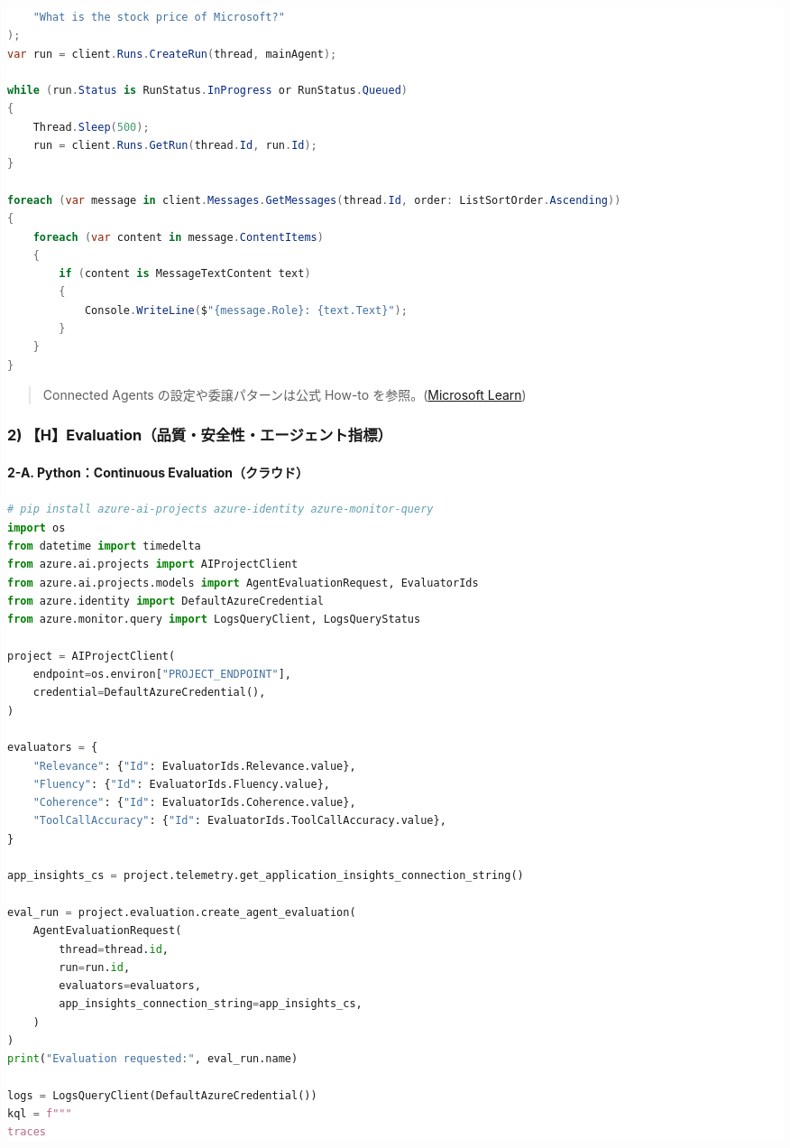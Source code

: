 ```csharp
    "What is the stock price of Microsoft?"
);
var run = client.Runs.CreateRun(thread, mainAgent);

while (run.Status is RunStatus.InProgress or RunStatus.Queued)
{
    Thread.Sleep(500);
    run = client.Runs.GetRun(thread.Id, run.Id);
}

foreach (var message in client.Messages.GetMessages(thread.Id, order: ListSortOrder.Ascending))
{
    foreach (var content in message.ContentItems)
    {
        if (content is MessageTextContent text)
        {
            Console.WriteLine($"{message.Role}: {text.Text}");
        }
    }
}
```

> Connected Agents の設定や委譲パターンは公式 How-to を参照。([Microsoft Learn][10])

### 2) 【H】Evaluation（品質・安全性・エージェント指標）

#### 2-A. Python：Continuous Evaluation（クラウド）

```python
# pip install azure-ai-projects azure-identity azure-monitor-query
import os
from datetime import timedelta
from azure.ai.projects import AIProjectClient
from azure.ai.projects.models import AgentEvaluationRequest, EvaluatorIds
from azure.identity import DefaultAzureCredential
from azure.monitor.query import LogsQueryClient, LogsQueryStatus

project = AIProjectClient(
    endpoint=os.environ["PROJECT_ENDPOINT"],
    credential=DefaultAzureCredential(),
)

evaluators = {
    "Relevance": {"Id": EvaluatorIds.Relevance.value},
    "Fluency": {"Id": EvaluatorIds.Fluency.value},
    "Coherence": {"Id": EvaluatorIds.Coherence.value},
    "ToolCallAccuracy": {"Id": EvaluatorIds.ToolCallAccuracy.value},
}

app_insights_cs = project.telemetry.get_application_insights_connection_string()

eval_run = project.evaluation.create_agent_evaluation(
    AgentEvaluationRequest(
        thread=thread.id,
        run=run.id,
        evaluators=evaluators,
        app_insights_connection_string=app_insights_cs,
    )
)
print("Evaluation requested:", eval_run.name)

logs = LogsQueryClient(DefaultAzureCredential())
kql = f"""
traces
```

[1]: https://learn.microsoft.com/en-us/azure/ai-foundry/agents/overview "What is Azure AI Foundry Agent Service?"
[2]: https://learn.microsoft.com/en-us/azure/ai-foundry/openai/concepts/assistants "Azure OpenAI Assistants API (Preview)"
[3]: https://learn.microsoft.com/en-us/azure/ai-foundry/agents/faq "Azure AI Foundry Agent Service frequently asked questions"
[4]: https://learn.microsoft.com/en-us/azure/ai-foundry/agents/how-to/tools/overview "What are tools in Azure AI Foundry Agent Service"
[5]: https://learn.microsoft.com/en-us/azure/ai-foundry/agents/quickstart "Quickstart - Create a new Azure AI Foundry Agent Service ..."
[6]: https://learn.microsoft.com/en-us/azure/ai-foundry/concepts/rbac-azure-ai-foundry "Role-based access control for Azure AI Foundry"
[7]: https://learn.microsoft.com/en-us/azure/ai-foundry/agents/how-to/tools/azure-ai-search "How to use an existing AI Search index with the Azure AI ..."
[8]: https://learn.microsoft.com/en-us/azure/search/search-agentic-retrieval-how-to-pipeline "Build an agentic retrieval solution - Azure AI Search"
[9]: https://azure.microsoft.com/en-us/products/ai-foundry/agent-service/ "Azure AI Foundry Agent Service"
[10]: https://learn.microsoft.com/en-us/azure/ai-foundry/agents/how-to/connected-agents "How to use connected agents - Azure AI Foundry"
[11]: https://learn.microsoft.com/en-us/semantic-kernel/concepts/planning "What are Planners in Semantic Kernel"
[12]: https://learn.microsoft.com/en-us/azure/ai-foundry/how-to/monitor-applications "Monitor your Generative AI Applications - Azure AI Foundry"
[13]: https://learn.microsoft.com/en-us/azure/ai-foundry/concepts/prompt-flow "Prompt flow in Azure AI Foundry portal"
[14]: https://learn.microsoft.com/en-us/azure/ai-foundry/how-to/flow-bulk-test-evaluation "Submit batch run and evaluate a flow - Azure AI Foundry"
[15]: https://learn.microsoft.com/en-us/azure/ai-foundry/how-to/flow-develop-evaluation "Develop an evaluation flow in Azure AI Foundry portal"
[16]: https://azure.github.io/slm-innovator-lab/3_3_1_evaluation/ "Lab 3.3.1 Evaluate your models using Prompt Flow (UI)"
[17]: https://techcommunity.microsoft.com/blog/aiplatformblog/continuously-monitor-your-genai-application-with-azure-ai-foundry-and-azure-moni/4303450 "Continuously monitor your GenAI application with Azure AI ..."
[18]: https://www.dynatrace.com/hub/detail/azure-ai-foundry/ "Azure AI Foundry monitoring & observability | Dynatrace Hub"
[19]: https://learn.microsoft.com/en-us/azure/ai-foundry/ai-services/content-safety-overview "Content Safety in Azure AI Foundry portal overview"
[20]: https://azure.microsoft.com/en-us/products/ai-services/ai-content-safety "Azure AI Content Safety"
[21]: https://techcommunity.microsoft.com/blog/azure-ai-foundry-blog/securely-build-and-manage-agents-in-azure-ai-foundry/4415186 "Securely Build and Manage Agents in Azure AI Foundry"
[22]: https://learn.microsoft.com/en-us/azure/ai-services/authentication "Authenticate requests to Azure AI services"
[23]: https://learn.microsoft.com/en-us/azure/ai-foundry/how-to/configure-managed-network "How to set up a managed network for Azure AI Foundry hubs"
[24]: https://techcommunity.microsoft.com/blog/azure-ai-foundry-blog/built-in-enterprise-readiness-with-azure-ai-agent-service/4386541 "Built-in Enterprise Readiness with Azure AI Agent Service"
[25]: https://learn.microsoft.com/en-us/azure/ai-foundry/agents/how-to/virtual-networks "How to use a virtual network with the Azure AI Foundry ..."
[26]: https://learn.microsoft.com/en-us/azure/ai-foundry/openai/how-to/network "Securing Azure OpenAI inside a virtual network with private ..."
[27]: https://learn.microsoft.com/en-us/azure/ai-foundry/openai/how-to/on-your-data-configuration "Network and access configuration for Azure OpenAI On ..."
[28]: https://learn.microsoft.com/en-us/azure/ai-foundry/openai/quotas-limits "Azure OpenAI in Azure AI Foundry Models Quotas and Limits"
[29]: https://learn.microsoft.com/en-us/azure/ai-foundry/openai/how-to/quota "Manage Azure OpenAI in Azure AI Foundry Models quota"
[30]: https://learn.microsoft.com/en-us/azure/api-management/azure-openai-token-limit-policy "Limit Azure OpenAI API token usage"
[31]: https://learn.microsoft.com/en-us/azure/api-management/api-management-sample-flexible-throttling "Advanced Request Throttling with Azure API Management"
[32]: https://learn.microsoft.com/en-us/azure/ai-foundry/ "Azure AI Foundry documentation"
[34]: https://learn.microsoft.com/en-us/azure/ai-foundry/how-to/continuous-evaluation-agents "Continuously Evaluate your AI agents"
[36]: https://learn.microsoft.com/en-us/azure/ai-foundry/how-to/develop/evaluate-sdk "Local evaluation with the Azure AI Evaluation SDK"
[37]: https://learn.microsoft.com/en-us/dotnet/api/azure.ai.projects.evaluations.createagentevaluation "Evaluations.CreateAgentEvaluation Method"
[38]: https://learn.microsoft.com/en-us/azure/azure-monitor/app/opentelemetry-configuration "Configure Azure Monitor OpenTelemetry"
[39]: https://learn.microsoft.com/en-us/samples/azure/azure-sdk-for-python/query-azuremonitor-samples/ "Azure Monitor Query client library Python samples"
[40]: https://learn.microsoft.com/en-us/python/api/overview/azure/ai-contentsafety-readme "Azure AI Content Safety client library for Python"
[41]: https://learn.microsoft.com/en-us/dotnet/api/overview/azure/ai.contentsafety-readme "Azure AI Content Safety client library for .NET"
